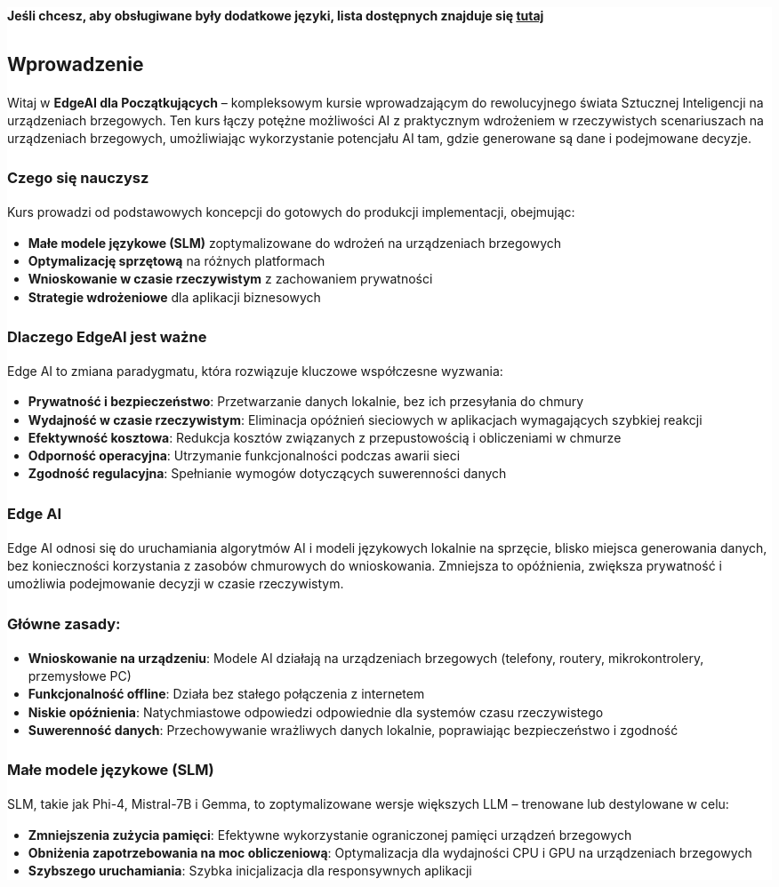 
**Jeśli chcesz, aby obsługiwane były dodatkowe języki, lista dostępnych znajduje się [tutaj](https://github.com/Azure/co-op-translator/blob/main/getting_started/supported-languages.md)**

## Wprowadzenie

Witaj w **EdgeAI dla Początkujących** – kompleksowym kursie wprowadzającym do rewolucyjnego świata Sztucznej Inteligencji na urządzeniach brzegowych. Ten kurs łączy potężne możliwości AI z praktycznym wdrożeniem w rzeczywistych scenariuszach na urządzeniach brzegowych, umożliwiając wykorzystanie potencjału AI tam, gdzie generowane są dane i podejmowane decyzje.

### Czego się nauczysz

Kurs prowadzi od podstawowych koncepcji do gotowych do produkcji implementacji, obejmując:
- **Małe modele językowe (SLM)** zoptymalizowane do wdrożeń na urządzeniach brzegowych
- **Optymalizację sprzętową** na różnych platformach
- **Wnioskowanie w czasie rzeczywistym** z zachowaniem prywatności
- **Strategie wdrożeniowe** dla aplikacji biznesowych

### Dlaczego EdgeAI jest ważne

Edge AI to zmiana paradygmatu, która rozwiązuje kluczowe współczesne wyzwania:
- **Prywatność i bezpieczeństwo**: Przetwarzanie danych lokalnie, bez ich przesyłania do chmury
- **Wydajność w czasie rzeczywistym**: Eliminacja opóźnień sieciowych w aplikacjach wymagających szybkiej reakcji
- **Efektywność kosztowa**: Redukcja kosztów związanych z przepustowością i obliczeniami w chmurze
- **Odporność operacyjna**: Utrzymanie funkcjonalności podczas awarii sieci
- **Zgodność regulacyjna**: Spełnianie wymogów dotyczących suwerenności danych

### Edge AI

Edge AI odnosi się do uruchamiania algorytmów AI i modeli językowych lokalnie na sprzęcie, blisko miejsca generowania danych, bez konieczności korzystania z zasobów chmurowych do wnioskowania. Zmniejsza to opóźnienia, zwiększa prywatność i umożliwia podejmowanie decyzji w czasie rzeczywistym.

### Główne zasady:
- **Wnioskowanie na urządzeniu**: Modele AI działają na urządzeniach brzegowych (telefony, routery, mikrokontrolery, przemysłowe PC)
- **Funkcjonalność offline**: Działa bez stałego połączenia z internetem
- **Niskie opóźnienia**: Natychmiastowe odpowiedzi odpowiednie dla systemów czasu rzeczywistego
- **Suwerenność danych**: Przechowywanie wrażliwych danych lokalnie, poprawiając bezpieczeństwo i zgodność

### Małe modele językowe (SLM)

SLM, takie jak Phi-4, Mistral-7B i Gemma, to zoptymalizowane wersje większych LLM – trenowane lub destylowane w celu:
- **Zmniejszenia zużycia pamięci**: Efektywne wykorzystanie ograniczonej pamięci urządzeń brzegowych
- **Obniżenia zapotrzebowania na moc obliczeniową**: Optymalizacja dla wydajności CPU i GPU na urządzeniach brzegowych
- **Szybszego uruchamiania**: Szybka inicjalizacja dla responsywnych aplikacji
